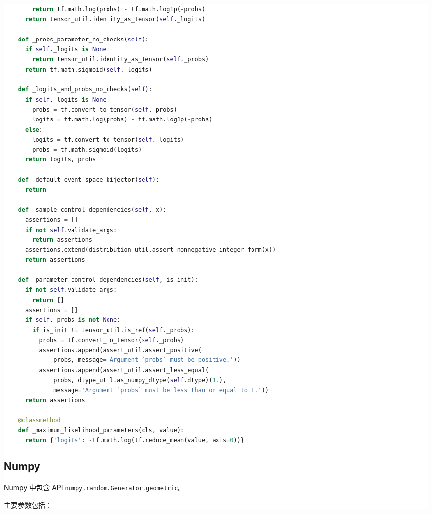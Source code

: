 ```python
        return tf.math.log(probs) - tf.math.log1p(-probs)
      return tensor_util.identity_as_tensor(self._logits)
    
    def _probs_parameter_no_checks(self):
      if self._logits is None:
        return tensor_util.identity_as_tensor(self._probs)
      return tf.math.sigmoid(self._logits)
    
    def _logits_and_probs_no_checks(self):
      if self._logits is None:
        probs = tf.convert_to_tensor(self._probs)
        logits = tf.math.log(probs) - tf.math.log1p(-probs)
      else:
        logits = tf.convert_to_tensor(self._logits)
        probs = tf.math.sigmoid(logits)
      return logits, probs
    
    def _default_event_space_bijector(self):
      return
    
    def _sample_control_dependencies(self, x):
      assertions = []
      if not self.validate_args:
        return assertions
      assertions.extend(distribution_util.assert_nonnegative_integer_form(x))
      return assertions
    
    def _parameter_control_dependencies(self, is_init):
      if not self.validate_args:
        return []
      assertions = []
      if self._probs is not None:
        if is_init != tensor_util.is_ref(self._probs):
          probs = tf.convert_to_tensor(self._probs)
          assertions.append(assert_util.assert_positive(
              probs, message='Argument `probs` must be positive.'))
          assertions.append(assert_util.assert_less_equal(
              probs, dtype_util.as_numpy_dtype(self.dtype)(1.),
              message='Argument `probs` must be less than or equal to 1.'))
      return assertions
    
    @classmethod
    def _maximum_likelihood_parameters(cls, value):
      return {'logits': -tf.math.log(tf.reduce_mean(value, axis=0))}
```

## Numpy

Numpy 中包含 API `numpy.random.Generator.geometric`。

主要参数包括：
